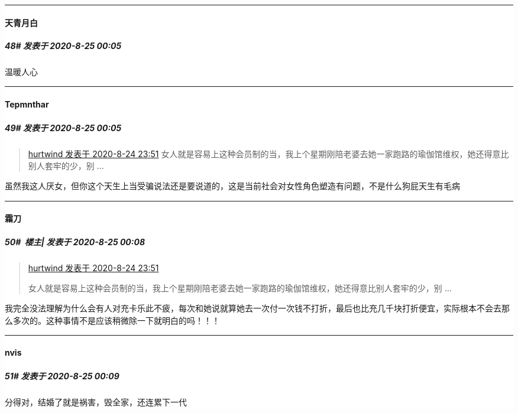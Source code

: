 





*****

####  天青月白  
##### 48#       发表于 2020-8-25 00:05




温暖人心







*****

####  Tepmnthar  
##### 49#       发表于 2020-8-25 00:05



<blockquote><a href="httphttps://bbs.saraba1st.com/2b/forum.php?mod=redirect&amp;goto=findpost&amp;pid=48540537&amp;ptid=1956392" target="_blank">hurtwind 发表于 2020-8-24 23:51</a>
 女人就是容易上这种会员制的当，我上个星期刚陪老婆去她一家跑路的瑜伽馆维权，她还得意比别人套牢的少，别 ...</blockquote>
虽然我这人厌女，但你这个天生上当受骗说法还是要说道的，这是当前社会对女性角色塑造有问题，不是什么狗屁天生有毛病







*****

####  霜刀  
##### 50#         楼主| 发表于 2020-8-25 00:08



<blockquote><a href="httphttps://bbs.saraba1st.com/2b/forum.php?mod=redirect&amp;goto=findpost&amp;pid=48540537&amp;ptid=1956392" target="_blank">hurtwind 发表于 2020-8-24 23:51</a>

女人就是容易上这种会员制的当，我上个星期刚陪老婆去她一家跑路的瑜伽馆维权，她还得意比别人套牢的少，别 ...</blockquote>
我完全没法理解为什么会有人对充卡乐此不疲，每次和她说就算她去一次付一次钱不打折，最后也比充几千块打折便宜，实际根本不会去那么多次的。这种事情不是应该稍微除一下就明白的吗！！！







*****

####  nvis  
##### 51#       发表于 2020-8-25 00:09




分得对，结婚了就是祸害，毁全家，还连累下一代
